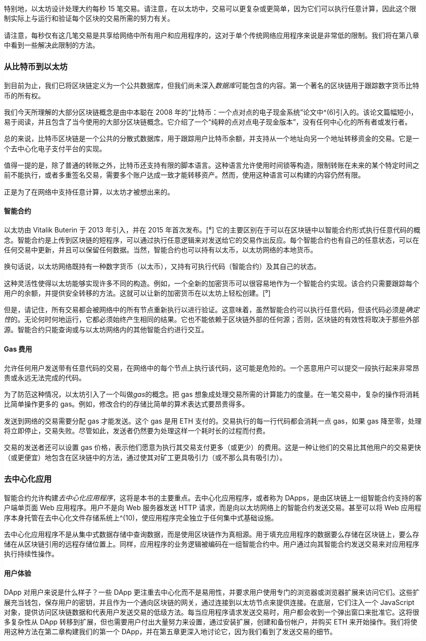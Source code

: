 特别地，以太坊设计处理大约每秒 15 笔交易。请注意，在以太坊中，交易可以更复杂或更简单，因为它们可以执行任意计算，因此这个限制实际上与运行和验证每个区块的交易所需的努力有关。

请注意，每秒仅有这几笔交易是共享给网络中所有用户和应用程序的，这对于单个传统网络应用程序来说是非常低的限制。我们将在第八章中看到一些解决此限制的方法。

### 从比特币到以太坊

到目前为止，我们已将区块链定义为一个公共数据库，但我们尚未深入*数据库*可能包含的内容。第一个著名的区块链用于跟踪数字货币比特币的所有权。

我们今天所理解的大部分区块链概念是由中本聪在 2008 年的“比特币：一个点对点的电子现金系统”论文中^(6)引入的。该论文篇幅短小，易于阅读，并且包含了当今使用的大部分区块链概念。它介绍了一个“纯粹的点对点电子现金版本”，没有任何中心化的所有者或发行者。

总的来说，比特币区块链是一个公共的分散式数据库，用于跟踪用户比特币余额，并支持从一个地址向另一个地址转移资金的交易。它是一个去中心化电子支付平台的实现。

值得一提的是，除了普通的转账之外，比特币还支持有限的脚本语言。这种语言允许使用时间锁等构造，限制转账在未来的某个特定时间之前不能执行，或者多重签名交易，需要多个账户达成一致才能转移资产。然而，使用这种语言可以构建的内容仍然有限。

正是为了在网络中支持任意计算，以太坊才被想出来的。

#### 智能合约

以太坊由 Vitalik Buterin 于 2013 年引入，并在 2015 年首次发布。[⁸] 它的主要区别在于可以在区块链中以智能合约形式执行任意代码的概念。智能合约是上传到区块链的短程序，可以通过执行任意逻辑来对发送给它的交易作出反应。每个智能合约也有自己的任意状态，可以在任何交易中更新，并且可以保留任何数据。当然，智能合约也可以持有以太币，以太坊网络的本地货币。

换句话说，以太坊网络既持有一种数字货币（以太币），又持有可执行代码（智能合约）及其自己的状态。

这种灵活性使得以太坊能够实现许多不同的构造。例如，一个全新的加密货币可以很容易地作为一个智能合约实现。该合约只需要跟踪每个用户的余额，并提供安全转移的方法。这就可以让新的加密货币在以太坊上轻松创建。[⁹]

但是，请记住，所有交易都会被网络中的所有节点重新执行以进行验证。这意味着，虽然智能合约可以执行任意代码，但该代码必须是*确定性*的。无论何时何地运行，它都必须始终产生相同的结果。它也不能依赖于区块链外部的任何源；否则，区块链的有效性将取决于那些外部源。智能合约只能查询或与以太坊网络内的其他智能合约进行交互。

#### Gas 费用

允许任何用户发送带有任意代码的交易，在网络中的每个节点上执行该代码，这可能是危险的。一个恶意用户可以提交一段执行起来非常昂贵或永远无法完成的代码。

为了防范这种情况，以太坊引入了一个叫做*gas*的概念。把 gas 想象成处理交易所需的计算能力的度量。在一笔交易中，复杂的操作将消耗比简单操作更多的 gas。例如，修改合约的存储比简单的算术表达式要昂贵得多。

发送到网络的交易需要分配 gas 才能发送。这个 gas 是用 ETH 支付的。交易执行的每一行代码都会消耗一点 gas，如果 gas 降至零，处理将立即停止，交易失败。尽管如此，发送者仍然要为处理这样一个耗时长的过程而付费。

交易的发送者还可以设置 gas 价格，表示他们愿意为执行其交易支付更多（或更少）的费用。这是一种让他们的交易比其他用户的交易更快（或更便宜）地包含在区块链中的方法，通过使其对矿工更具吸引力（或不那么具有吸引力）。

### 去中心化应用

智能合约允许构建*去中心化应用程序*，这将是本书的主要重点。去中心化应用程序，或者称为 DApps，是由区块链上一组智能合约支持的客户端单页面 Web 应用程序。用户不是向 Web 服务器发送 HTTP 请求，而是向以太坊网络上的智能合约发送交易。甚至可以将 Web 应用程序本身托管在去中心化文件存储系统上^(10)，使应用程序完全独立于任何集中式基础设施。

去中心化应用程序不是从集中式数据存储中查询数据，而是使用区块链作为真相源。用于填充应用程序的数据要么存储在区块链上，要么存储在从区块链引用的远程存储位置上。同样，应用程序的业务逻辑被编码在一组智能合约中。用户通过向其智能合约发送交易来对应用程序执行持续性操作。

#### 用户体验

DApp 对用户来说是什么样子？一些 DApp 更注重去中心化而不是易用性，并要求用户使用专门的浏览器或浏览器扩展来访问它们。这些扩展充当钱包，保存用户的密钥，并且作为一个通向区块链的网关，通过连接到以太坊节点来提供连接。在底层，它们注入一个 JavaScript 对象，提供访问区块链数据和代表用户发送交易的低级方法。每当应用程序请求发送交易时，用户都会收到一个弹出窗口来批准它。这将很多复杂性从 DApp 转移到扩展，但也需要用户付出大量努力来设置，通过安装扩展，创建和备份帐户，并购买 ETH 来开始操作。我们将使用这种方法在第二章构建我们的第一个 DApp，并在第五章更深入地讨论它，因为我们看到了发送交易的细节。
